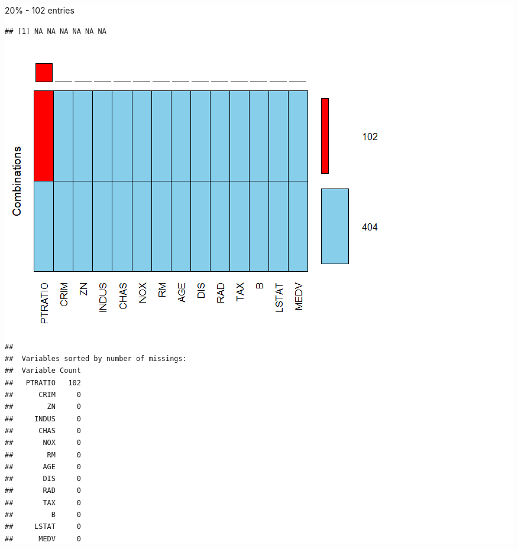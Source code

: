 
20% - 102 entries


```
## [1] NA NA NA NA NA NA
```

![](unit10_boston-housing_files/figure-html/unnamed-chunk-12-1.png)

```
## 
##  Variables sorted by number of missings: 
##  Variable Count
##   PTRATIO   102
##      CRIM     0
##        ZN     0
##     INDUS     0
##      CHAS     0
##       NOX     0
##        RM     0
##       AGE     0
##       DIS     0
##       RAD     0
##       TAX     0
##         B     0
##     LSTAT     0
##      MEDV     0
```
